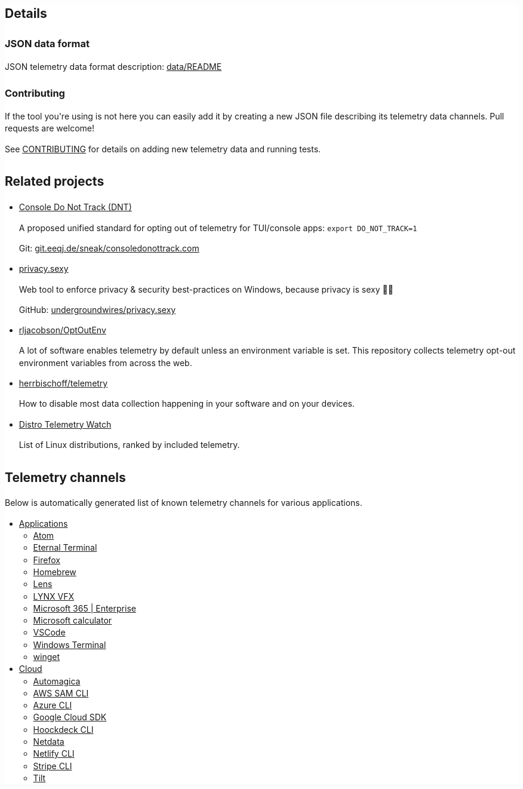 ## Details

### JSON data format

JSON telemetry data format description: [data/README](/data/)

### Contributing

If the tool you're using is not here you can easily add it by creating a new JSON file describing its telemetry data channels. Pull requests are welcome!

See [CONTRIBUTING](/.github/CONTRIBUTING.md) for details on adding new telemetry data and running tests.

## Related projects

- [Console Do Not Track (DNT)](https://consoledonottrack.com)

  A proposed unified standard for opting out of telemetry for TUI/console apps: `export DO_NOT_TRACK=1`

  Git: [git.eeqj.de/sneak/consoledonottrack.com](https://git.eeqj.de/sneak/consoledonottrack.com)

- [privacy.sexy](https://privacy.sexy/)

  Web tool to enforce privacy & security best-practices on Windows, because privacy is sexy 🍑🍆

  GitHub: [undergroundwires/privacy.sexy](https://github.com/undergroundwires/privacy.sexy)

- [rljacobson/OptOutEnv](https://github.com/rljacobson/OptOutEnv)

  A lot of software enables telemetry by default unless an environment variable is set. This repository collects telemetry opt-out environment variables from across the web.

- [herrbischoff/telemetry](https://github.com/herrbischoff/telemetry)

  How to disable most data collection happening in your software and on your devices.

- [Distro Telemetry Watch](https://www.summertime.tech/dtw.EN.html)

  List of Linux distributions, ranked by included telemetry.

## Telemetry channels

Below is automatically generated list of known telemetry channels for various applications.

- [Applications](#applications)
  - [Atom](#atom)
  - [Eternal Terminal](#eternal-terminal)
  - [Firefox](#firefox)
  - [Homebrew](#homebrew)
  - [Lens](#lens)
  - [LYNX VFX](#lynx-vfx)
  - [Microsoft 365 | Enterprise](#microsoft-365--enterprise)
  - [Microsoft calculator](#microsoft-calculator)
  - [VSCode](#vscode)
  - [Windows Terminal](#windows-terminal)
  - [winget](#winget)
- [Cloud](#cloud)
  - [Automagica](#automagica)
  - [AWS SAM CLI](#aws-sam-cli)
  - [Azure CLI](#azure-cli)
  - [Google Cloud SDK](#google-cloud-sdk)
  - [Hoockdeck CLI](#hoockdeck-cli)
  - [Netdata](#netdata)
  - [Netlify CLI](#netlify-cli)
  - [Stripe CLI](#stripe-cli)
  - [Tilt](#tilt)